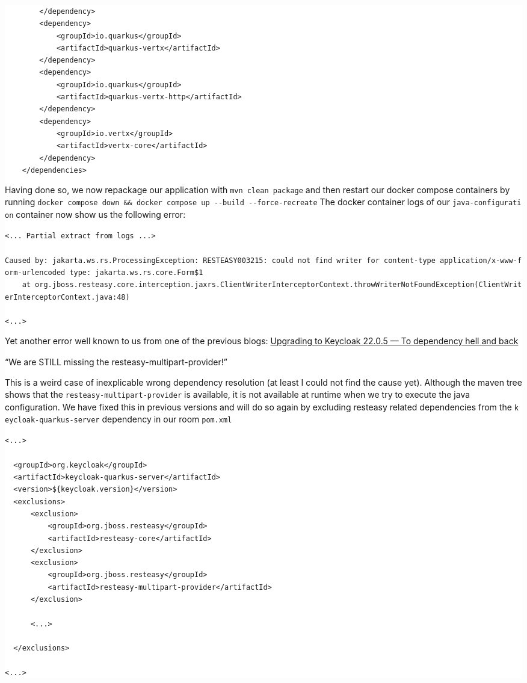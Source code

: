 ```
        </dependency>
        <dependency>
            <groupId>io.quarkus</groupId>
            <artifactId>quarkus-vertx</artifactId>
        </dependency>
        <dependency>
            <groupId>io.quarkus</groupId>
            <artifactId>quarkus-vertx-http</artifactId>
        </dependency>
        <dependency>
            <groupId>io.vertx</groupId>
            <artifactId>vertx-core</artifactId>
        </dependency>
    </dependencies>
```


Having done so, we now repackage our application with  `mvn clean package`  and then restart our docker compose containers by running  `docker compose down && docker compose up --build --force-recreate` 
The docker container logs of our  `java-configuration`  container now show us the following error:

```
<... Partial extract from logs ...>

Caused by: jakarta.ws.rs.ProcessingException: RESTEASY003215: could not find writer for content-type application/x-www-form-urlencoded type: jakarta.ws.rs.core.Form$1
    at org.jboss.resteasy.core.interception.jaxrs.ClientWriterInterceptorContext.throwWriterNotFoundException(ClientWriterInterceptorContext.java:48)

<...>
```


Yet another error well known to us from one of the previous blogs:  [Upgrading to Keycloak 22.0.5 — To dependency hell and back](https://medium.com/the-experts-tech-talks/upgrading-to-keycloak-22-0-5-to-dependency-hell-and-back-68b75396563e) 
> 
“We are STILL missing the resteasy-multipart-provider!”

This is a weird case of inexplicable wrong dependency resolution (at least I could not find the cause yet). Although the maven tree shows that the  `resteasy-multipart-provider`  is available, it is not available at runtime when we try to execute the java configuration.
We have fixed this in previous versions and will do so again by excluding resteasy related dependencies from the  `keycloak-quarkus-server`  dependency in our room  `pom.xml` 

```
<...>  

  <groupId>org.keycloak</groupId>
  <artifactId>keycloak-quarkus-server</artifactId>
  <version>${keycloak.version}</version>
  <exclusions>
      <exclusion>
          <groupId>org.jboss.resteasy</groupId>
          <artifactId>resteasy-core</artifactId>
      </exclusion>
      <exclusion>
          <groupId>org.jboss.resteasy</groupId>
          <artifactId>resteasy-multipart-provider</artifactId>
      </exclusion>

      <...>

  </exclusions>

<...>
```